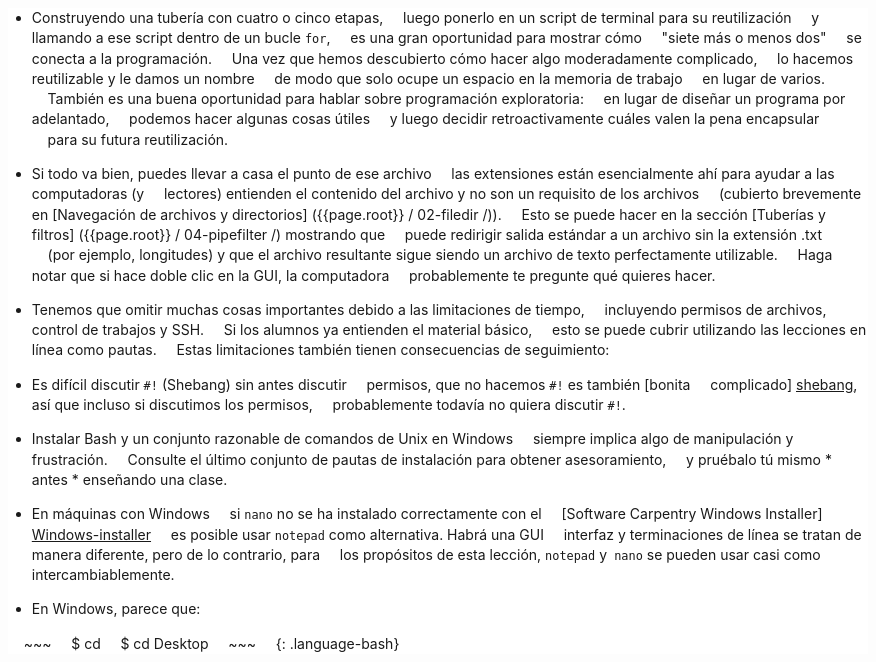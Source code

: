 * Construyendo una tubería con cuatro o cinco etapas,
    luego ponerlo en un script de terminal para su reutilización
    y llamando a ese script dentro de un bucle `for`,
    es una gran oportunidad para mostrar cómo
    "siete más o menos dos"
    se conecta a la programación.
    Una vez que hemos descubierto cómo hacer algo moderadamente complicado,
    lo hacemos reutilizable y le damos un nombre
    de modo que solo ocupe un espacio en la memoria de trabajo
    en lugar de varios.
    También es una buena oportunidad para hablar sobre programación exploratoria:
    en lugar de diseñar un programa por adelantado,
    podemos hacer algunas cosas útiles
    y luego decidir retroactivamente cuáles valen la pena encapsular
    para su futura reutilización.

* Si todo va bien, puedes llevar a casa el punto de ese archivo
    las extensiones están esencialmente ahí para ayudar a las computadoras (y
    lectores) entienden el contenido del archivo y no son un requisito de los archivos
    (cubierto brevemente en [Navegación de archivos y directorios] ({{page.root}} / 02-filedir /)).
    Esto se puede hacer en la sección [Tuberías y filtros] ({{page.root}} / 04-pipefilter /) mostrando que
    puede redirigir salida estándar a un archivo sin la extensión .txt
    (por ejemplo, longitudes) y que el archivo resultante sigue siendo un archivo de texto perfectamente utilizable.
    Haga notar que si hace doble clic en la GUI, la computadora
    probablemente te pregunte qué quieres hacer.

* Tenemos que omitir muchas cosas importantes debido a las limitaciones de tiempo,
    incluyendo permisos de archivos, control de trabajos y SSH.
    Si los alumnos ya entienden el material básico,
    esto se puede cubrir utilizando las lecciones en línea como pautas.
    Estas limitaciones también tienen consecuencias de seguimiento:

* Es difícil discutir `#!` (Shebang) sin antes discutir
    permisos, que no hacemos `#!` es también [bonita
    complicado] [shebang], así que incluso si discutimos los permisos,
    probablemente todavía no quiera discutir `#!`.

* Instalar Bash y un conjunto razonable de comandos de Unix en Windows
    siempre implica algo de manipulación y frustración.
    Consulte el último conjunto de pautas de instalación para obtener asesoramiento,
    y pruébalo tú mismo * antes * enseñando una clase.

* En máquinas con Windows
    si `nano` no se ha instalado correctamente con el
    [Software Carpentry Windows Installer] [Windows-installer]
    es posible usar `notepad` como alternativa. Habrá una GUI
    interfaz y terminaciones de línea se tratan de manera diferente, pero de lo contrario, para
    los propósitos de esta lección, `notepad` y` nano` se pueden usar casi como intercambiablemente.

* En Windows, parece que:

    ~~~
    $ cd
    $ cd Desktop
    ~~~
    {: .language-bash}


[shebang]: http://www.in-ulm.de/~mascheck/various/shebang/
[windows-installer]: {{site.swc_github}}/windows-installer